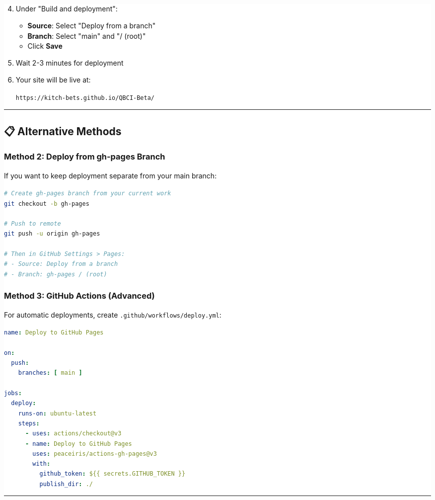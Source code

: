4. Under "Build and deployment":
   - **Source**: Select "Deploy from a branch"
   - **Branch**: Select "main" and "/ (root)"
   - Click **Save**

5. Wait 2-3 minutes for deployment

6. Your site will be live at:
   ```
   https://kitch-bets.github.io/QBCI-Beta/
   ```

---

## 📋 Alternative Methods

### Method 2: Deploy from gh-pages Branch

If you want to keep deployment separate from your main branch:

```bash
# Create gh-pages branch from your current work
git checkout -b gh-pages

# Push to remote
git push -u origin gh-pages

# Then in GitHub Settings > Pages:
# - Source: Deploy from a branch
# - Branch: gh-pages / (root)
```

### Method 3: GitHub Actions (Advanced)

For automatic deployments, create `.github/workflows/deploy.yml`:

```yaml
name: Deploy to GitHub Pages

on:
  push:
    branches: [ main ]

jobs:
  deploy:
    runs-on: ubuntu-latest
    steps:
      - uses: actions/checkout@v3
      - name: Deploy to GitHub Pages
        uses: peaceiris/actions-gh-pages@v3
        with:
          github_token: ${{ secrets.GITHUB_TOKEN }}
          publish_dir: ./
```

---